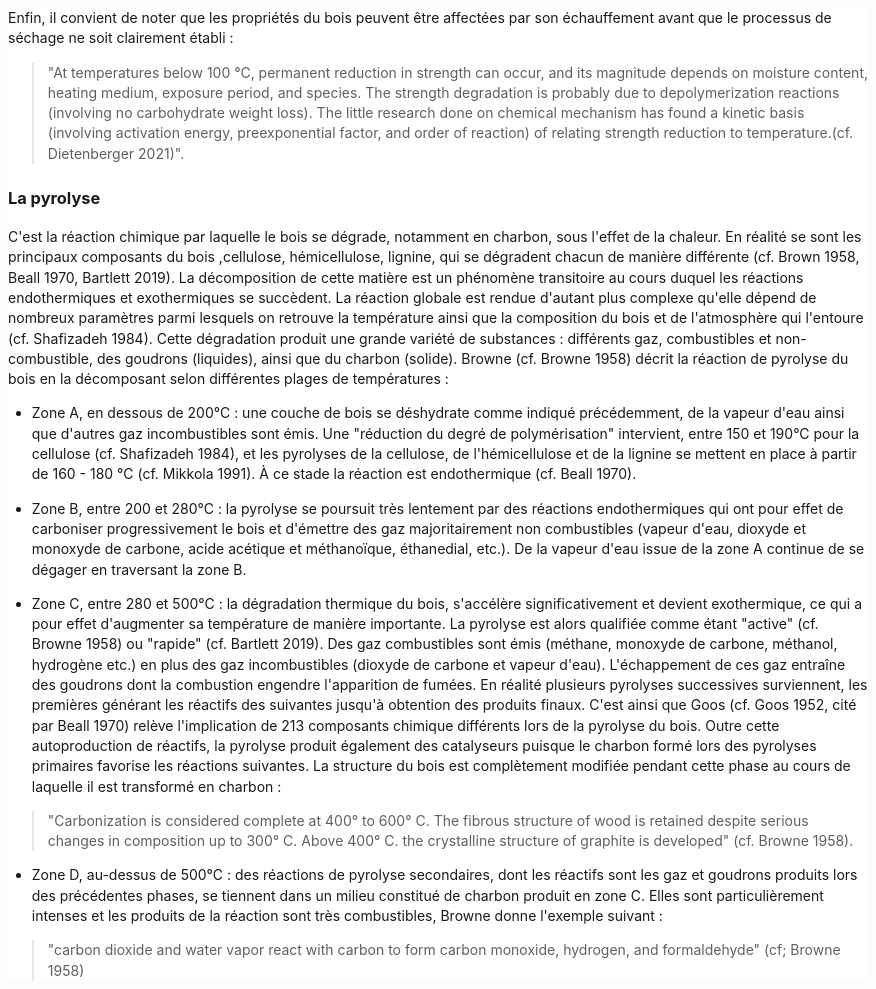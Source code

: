  Enfin, il convient de noter que les propriétés du bois peuvent être affectées par son échauffement avant que le processus de séchage ne soit clairement établi :
 >"At temperatures below 100 °C, permanent reduction in strength can occur, and its magnitude depends on moisture content, heating medium, exposure period, and species. The strength degradation is probably due to depolymerization reactions (involving no carbohydrate weight loss). The little research done on chemical mechanism has found a kinetic basis (involving activation energy, preexponential factor, and order of reaction) of relating strength reduction to temperature.(cf. Dietenberger 2021)".

### La pyrolyse
 C'est la réaction chimique par laquelle le bois se dégrade, notamment en charbon, sous l'effet de la chaleur. En réalité se sont les principaux composants du bois ,cellulose, hémicellulose, lignine, qui se dégradent chacun de manière différente (cf. Brown 1958, Beall 1970, Bartlett 2019). La décomposition de cette matière est un phénomène transitoire au cours duquel les réactions endothermiques et exothermiques se succèdent. La réaction globale est rendue d'autant plus complexe qu'elle dépend de nombreux paramètres parmi lesquels on retrouve la température ainsi que la composition du bois et de l'atmosphère qui l'entoure (cf. Shafizadeh 1984). Cette dégradation produit une grande variété de substances : différents gaz, combustibles et non-combustible, des goudrons (liquides), ainsi que du charbon (solide). Browne (cf. Browne 1958) décrit la réaction de pyrolyse du bois en la décomposant selon différentes plages de températures :

  - Zone A, en dessous de 200°C : une couche de bois se déshydrate comme indiqué précédemment, de la vapeur d'eau ainsi que d'autres gaz incombustibles sont émis. Une "réduction du degré de polymérisation" intervient, entre 150 et 190°C pour la cellulose (cf. Shafizadeh 1984), et les pyrolyses de la cellulose, de l'hémicellulose et de la lignine se mettent en place à partir de 160 - 180 °C (cf. Mikkola 1991). À ce stade la réaction est endothermique (cf. Beall 1970).

  - Zone B, entre 200 et 280°C : la pyrolyse se poursuit très lentement par des réactions endothermiques qui ont pour effet de carboniser progressivement le bois et d'émettre des gaz majoritairement non combustibles (vapeur d'eau, dioxyde et monoxyde de carbone, acide acétique et méthanoïque, éthanedial, etc.). De la vapeur d'eau issue de la zone A continue de se dégager en traversant la zone B.

  - Zone C, entre 280 et 500°C : la dégradation thermique du bois, s'accélère significativement et devient exothermique, ce qui a pour effet d'augmenter sa température de manière importante. La pyrolyse est alors qualifiée comme étant "active" (cf. Browne 1958) ou "rapide" (cf. Bartlett 2019). Des gaz combustibles sont émis (méthane, monoxyde de carbone, méthanol, hydrogène etc.) en plus des gaz incombustibles (dioxyde de carbone et vapeur d'eau). L'échappement de ces gaz entraîne des goudrons dont la combustion engendre l'apparition de fumées. En réalité plusieurs pyrolyses successives surviennent, les premières générant les réactifs des suivantes jusqu'à obtention des produits finaux. C'est ainsi que Goos (cf. Goos 1952, cité par Beall 1970) relève l'implication de 213 composants chimique différents lors de la pyrolyse du bois. Outre cette autoproduction de réactifs, la pyrolyse produit également des catalyseurs puisque le charbon formé lors des pyrolyses primaires favorise les réactions suivantes.  La structure du bois est complètement modifiée pendant cette phase au cours de laquelle il est transformé en charbon :
  > "Carbonization is considered complete at 400° to 600° C. The fibrous structure of wood is retained despite serious changes in composition up to 300° C. Above 400° C. the crystalline structure of graphite is developed" (cf. Browne 1958).

  - Zone D, au-dessus de 500°C : des réactions de pyrolyse secondaires, dont les réactifs sont les gaz et goudrons produits lors des précédentes phases, se tiennent dans un milieu constitué de charbon produit en zone C. Elles sont particulièrement intenses et les produits de la réaction sont très combustibles, Browne donne l'exemple suivant :
  > "carbon dioxide and water vapor react with carbon to form carbon monoxide, hydrogen, and formaldehyde" (cf; Browne 1958)

